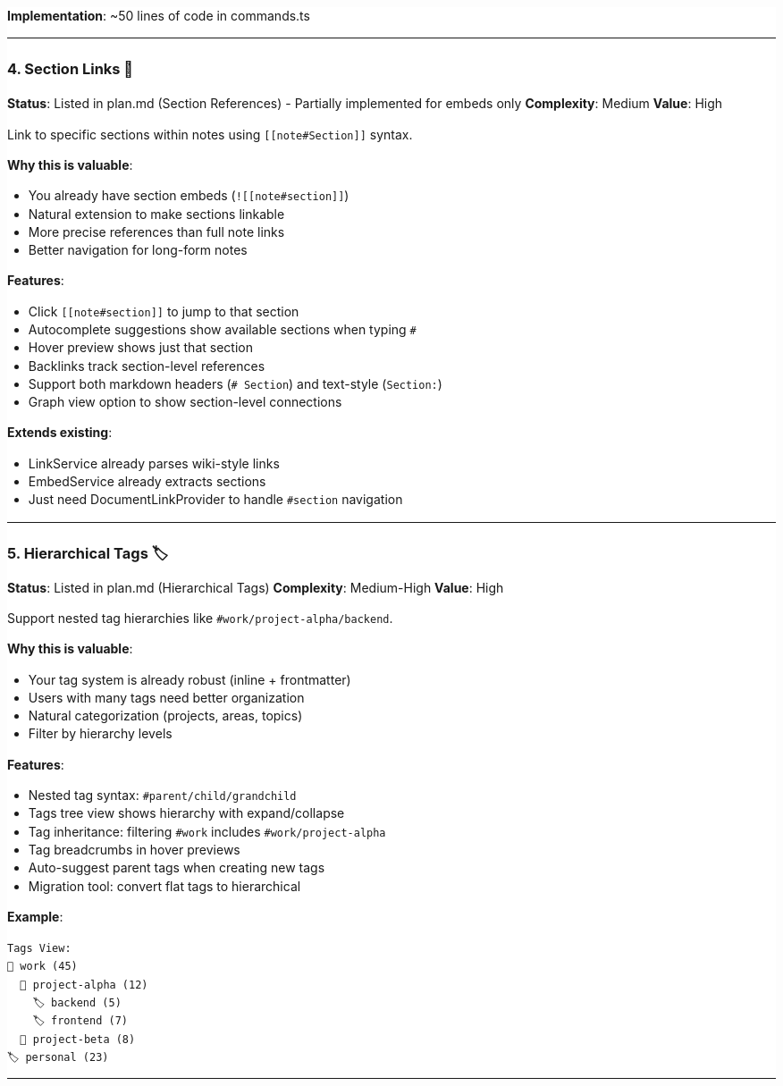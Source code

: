 **Implementation**: ~50 lines of code in commands.ts

---

### 4. **Section Links** 🔗
**Status**: Listed in plan.md (Section References) - Partially implemented for embeds only
**Complexity**: Medium
**Value**: High

Link to specific sections within notes using `[[note#Section]]` syntax.

**Why this is valuable**:
- You already have section embeds (`![[note#section]]`)
- Natural extension to make sections linkable
- More precise references than full note links
- Better navigation for long-form notes

**Features**:
- Click `[[note#section]]` to jump to that section
- Autocomplete suggestions show available sections when typing `#`
- Hover preview shows just that section
- Backlinks track section-level references
- Support both markdown headers (`# Section`) and text-style (`Section:`)
- Graph view option to show section-level connections

**Extends existing**:
- LinkService already parses wiki-style links
- EmbedService already extracts sections
- Just need DocumentLinkProvider to handle `#section` navigation

---

### 5. **Hierarchical Tags** 🏷️
**Status**: Listed in plan.md (Hierarchical Tags)
**Complexity**: Medium-High
**Value**: High

Support nested tag hierarchies like `#work/project-alpha/backend`.

**Why this is valuable**:
- Your tag system is already robust (inline + frontmatter)
- Users with many tags need better organization
- Natural categorization (projects, areas, topics)
- Filter by hierarchy levels

**Features**:
- Nested tag syntax: `#parent/child/grandchild`
- Tags tree view shows hierarchy with expand/collapse
- Tag inheritance: filtering `#work` includes `#work/project-alpha`
- Tag breadcrumbs in hover previews
- Auto-suggest parent tags when creating new tags
- Migration tool: convert flat tags to hierarchical

**Example**:
```
Tags View:
📁 work (45)
  📁 project-alpha (12)
    🏷️ backend (5)
    🏷️ frontend (7)
  📁 project-beta (8)
🏷️ personal (23)
```

---